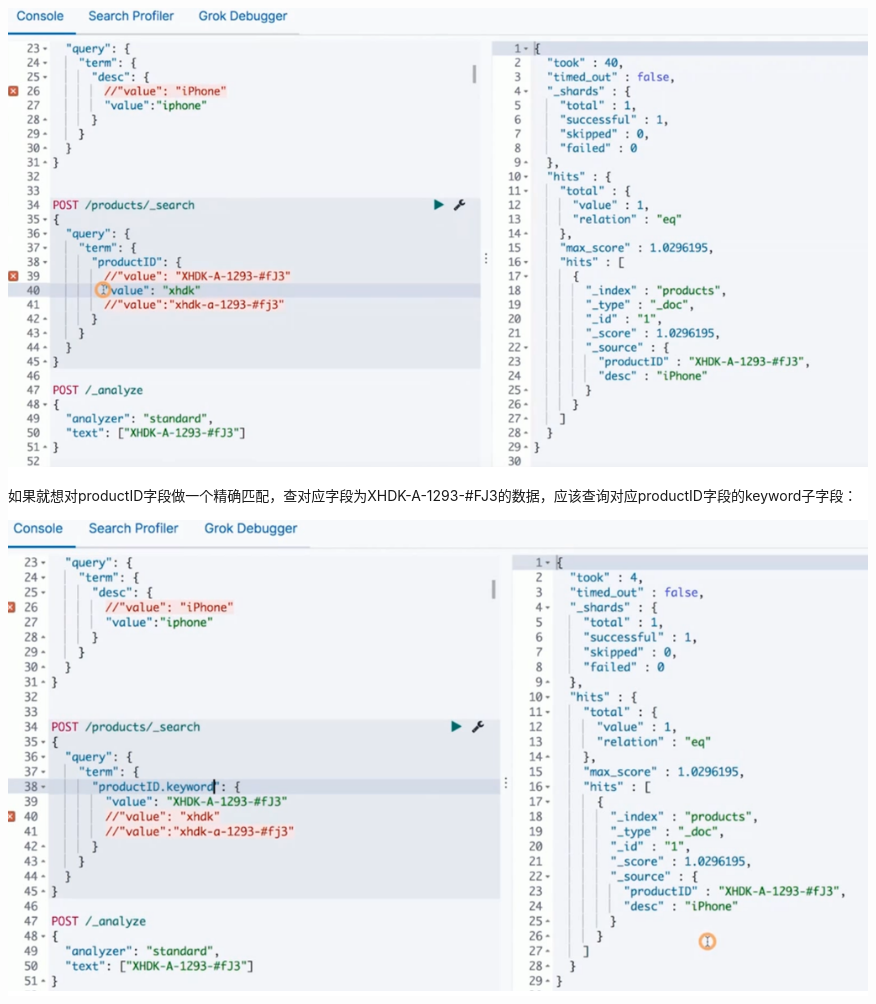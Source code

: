 ![QQ图片20221001104403](QQ图片20221001104403.png)

如果就想对productID字段做一个精确匹配，查对应字段为XHDK-A-1293-#FJ3的数据，应该查询对应productID字段的keyword子字段：

![QQ图片20221001104515](QQ图片20221001104515.png)
